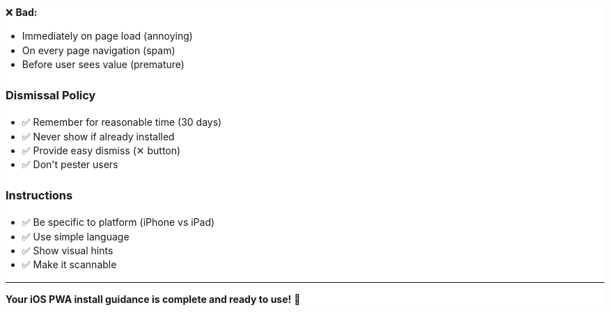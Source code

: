 ❌ **Bad:**
- Immediately on page load (annoying)
- On every page navigation (spam)
- Before user sees value (premature)

### Dismissal Policy
- ✅ Remember for reasonable time (30 days)
- ✅ Never show if already installed
- ✅ Provide easy dismiss (✕ button)
- ✅ Don't pester users

### Instructions
- ✅ Be specific to platform (iPhone vs iPad)
- ✅ Use simple language
- ✅ Show visual hints
- ✅ Make it scannable

---

**Your iOS PWA install guidance is complete and ready to use!** 🎉

